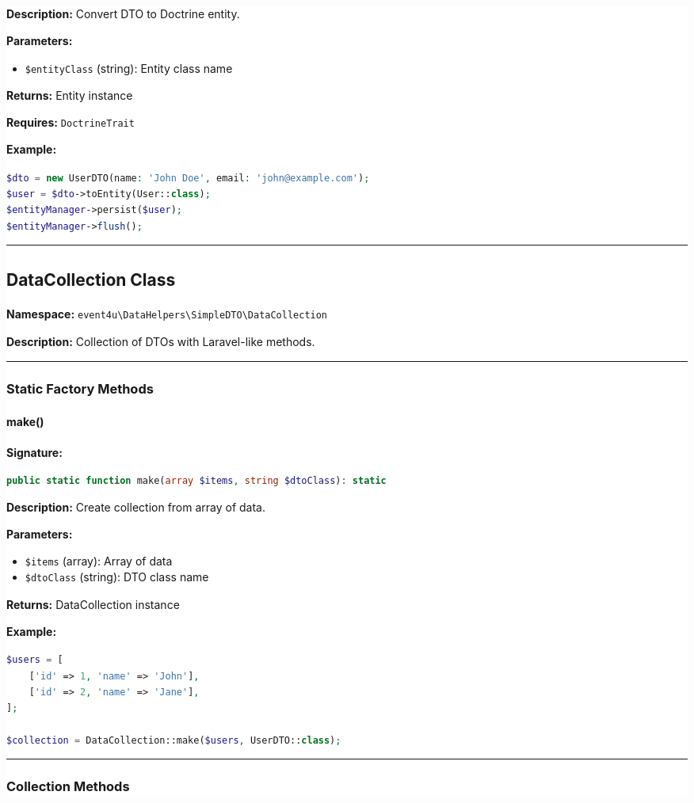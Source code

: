**Description:** Convert DTO to Doctrine entity.

**Parameters:**
- `$entityClass` (string): Entity class name

**Returns:** Entity instance

**Requires:** `DoctrineTrait`

**Example:**
```php
$dto = new UserDTO(name: 'John Doe', email: 'john@example.com');
$user = $dto->toEntity(User::class);
$entityManager->persist($user);
$entityManager->flush();
```

---

## DataCollection Class

**Namespace:** `event4u\DataHelpers\SimpleDTO\DataCollection`

**Description:** Collection of DTOs with Laravel-like methods.

---

### Static Factory Methods

#### make()

**Signature:**
```php
public static function make(array $items, string $dtoClass): static
```

**Description:** Create collection from array of data.

**Parameters:**
- `$items` (array): Array of data
- `$dtoClass` (string): DTO class name

**Returns:** DataCollection instance

**Example:**
```php
$users = [
    ['id' => 1, 'name' => 'John'],
    ['id' => 2, 'name' => 'Jane'],
];

$collection = DataCollection::make($users, UserDTO::class);
```

---

### Collection Methods
